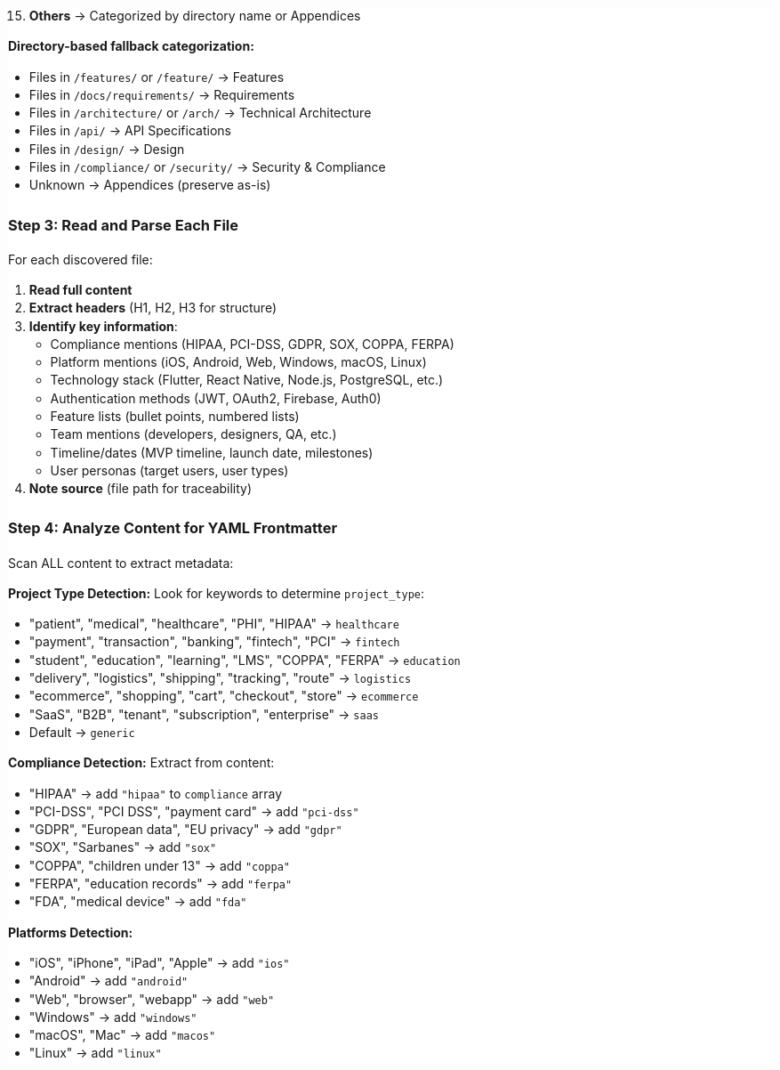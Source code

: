 15. **Others** → Categorized by directory name or Appendices

**Directory-based fallback categorization:**
- Files in `/features/` or `/feature/` → Features
- Files in `/docs/requirements/` → Requirements
- Files in `/architecture/` or `/arch/` → Technical Architecture
- Files in `/api/` → API Specifications
- Files in `/design/` → Design
- Files in `/compliance/` or `/security/` → Security & Compliance
- Unknown → Appendices (preserve as-is)

### Step 3: Read and Parse Each File

For each discovered file:

1. **Read full content**
2. **Extract headers** (H1, H2, H3 for structure)
3. **Identify key information**:
   - Compliance mentions (HIPAA, PCI-DSS, GDPR, SOX, COPPA, FERPA)
   - Platform mentions (iOS, Android, Web, Windows, macOS, Linux)
   - Technology stack (Flutter, React Native, Node.js, PostgreSQL, etc.)
   - Authentication methods (JWT, OAuth2, Firebase, Auth0)
   - Feature lists (bullet points, numbered lists)
   - Team mentions (developers, designers, QA, etc.)
   - Timeline/dates (MVP timeline, launch date, milestones)
   - User personas (target users, user types)
4. **Note source** (file path for traceability)

### Step 4: Analyze Content for YAML Frontmatter

Scan ALL content to extract metadata:

**Project Type Detection:**
Look for keywords to determine `project_type`:
- "patient", "medical", "healthcare", "PHI", "HIPAA" → `healthcare`
- "payment", "transaction", "banking", "fintech", "PCI" → `fintech`
- "student", "education", "learning", "LMS", "COPPA", "FERPA" → `education`
- "delivery", "logistics", "shipping", "tracking", "route" → `logistics`
- "ecommerce", "shopping", "cart", "checkout", "store" → `ecommerce`
- "SaaS", "B2B", "tenant", "subscription", "enterprise" → `saas`
- Default → `generic`

**Compliance Detection:**
Extract from content:
- "HIPAA" → add `"hipaa"` to `compliance` array
- "PCI-DSS", "PCI DSS", "payment card" → add `"pci-dss"`
- "GDPR", "European data", "EU privacy" → add `"gdpr"`
- "SOX", "Sarbanes" → add `"sox"`
- "COPPA", "children under 13" → add `"coppa"`
- "FERPA", "education records" → add `"ferpa"`
- "FDA", "medical device" → add `"fda"`

**Platforms Detection:**
- "iOS", "iPhone", "iPad", "Apple" → add `"ios"`
- "Android" → add `"android"`
- "Web", "browser", "webapp" → add `"web"`
- "Windows" → add `"windows"`
- "macOS", "Mac" → add `"macos"`
- "Linux" → add `"linux"`

